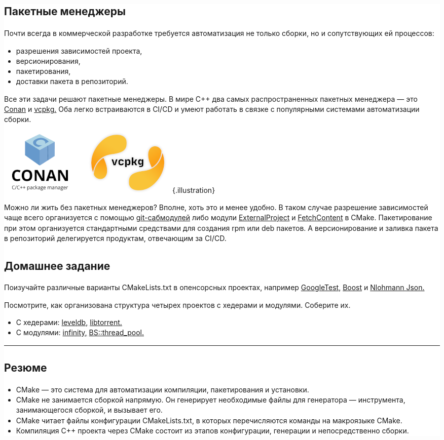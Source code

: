
## Пакетные менеджеры

Почти всегда в коммерческой разработке требуется автоматизация не только сборки, но и сопутствующих ей процессов:
- разрешения зависимостей проекта,
- версионирования,
- пакетирования,
- доставки пакета в репозиторий.

Все эти задачи решают пакетные менеджеры. В мире C++ два самых распространенных пакетных менеджера — это [Conan](https://docs.conan.io/2/tutorial.html) и [vcpkg.](https://learn.microsoft.com/en-us/vcpkg/) Оба легко встраиваются в CI/CD и умеют работать в связке с популярными системами автоматизации сборки.


![Лого Conan и vcpkg](https://raw.githubusercontent.com/senjun-team/senjun-courses/refs/heads/cpp-chapter-12/illustrations/cpp/packaging.png) {.illustration}


Можно ли жить без пакетных менеджеров? Вполне, хоть это и менее удобно. В таком случае разрешение зависимостей чаще всего организуется с помощью [git-сабмодулей](https://git-scm.com/book/en/v2/Git-Tools-Submodules) либо модули [ExternalProject](https://cmake.org/cmake/help/latest/module/ExternalProject.html) и [FetchContent](https://cmake.org/cmake/help/latest/module/FetchContent.html) в CMake. Пакетирование при этом организуется стандартными средствами для создания rpm или deb пакетов. А версионирование и заливка пакета в репозиторий делегируется продуктам, отвечающим за CI/CD.

## Домашнее задание

Поизучайте различные варианты CMakeLists.txt в опенсорсных проектах, например [GoogleTest,](https://github.com/google/googletest) [Boost](https://github.com/boostorg/boost) и [Nlohmann Json.](https://github.com/nlohmann/json)

Посмотрите, как организована структура четырех проектов с хедерами и модулями. Соберите их.
- С хедерами: [leveldb,](https://github.com/google/leveldb/tree/main) [libtorrent.](https://github.com/rakshasa/libtorrent/tree/master)
- С модулями: [infinity,](https://github.com/infiniflow/infinity/tree/main) [BS::thread_pool.](https://github.com/bshoshany/thread-pool)

-----

## Резюме

- CMake — это система для автоматизации компиляции, пакетирования и установки.
- CMake не занимается сборкой напрямую. Он генерирует необходимые файлы для генератора — инструмента, занимающегося сборкой, и вызывает его.
- CMake читает файлы конфигурации CMakeLists.txt, в которых перечисляются команды на макроязыке CMake.
- Компиляция C++ проекта через CMake состоит из этапов конфигурации, генерации и непосредственно сборки.